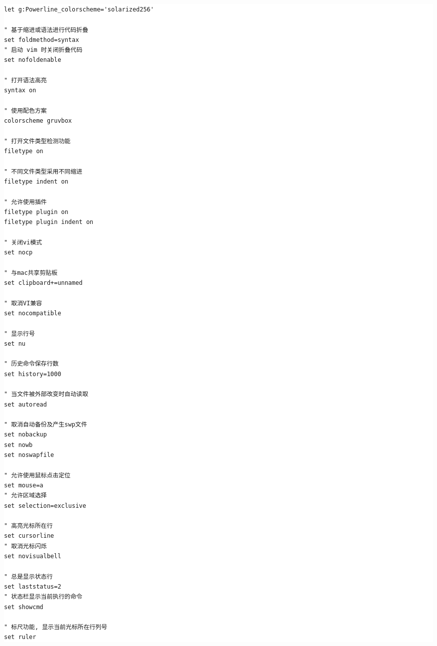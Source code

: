 ```
let g:Powerline_colorscheme='solarized256'

" 基于缩进或语法进行代码折叠
set foldmethod=syntax
" 启动 vim 时关闭折叠代码
set nofoldenable

" 打开语法高亮
syntax on

" 使用配色方案
colorscheme gruvbox 
 
" 打开文件类型检测功能
filetype on

" 不同文件类型采用不同缩进
filetype indent on
 
" 允许使用插件
filetype plugin on
filetype plugin indent on

" 关闭vi模式
set nocp
 
" 与mac共享剪贴板
set clipboard+=unnamed

" 取消VI兼容
set nocompatible
 
" 显示行号
set nu

" 历史命令保存行数 
set history=1000
 
" 当文件被外部改变时自动读取
set autoread 

" 取消自动备份及产生swp文件
set nobackup
set nowb
set noswapfile
 
" 允许使用鼠标点击定位
set mouse=a
" 允许区域选择
set selection=exclusive
 
" 高亮光标所在行
set cursorline
" 取消光标闪烁
set novisualbell
 
" 总是显示状态行
set laststatus=2
" 状态栏显示当前执行的命令
set showcmd
 
" 标尺功能, 显示当前光标所在行列号
set ruler
```